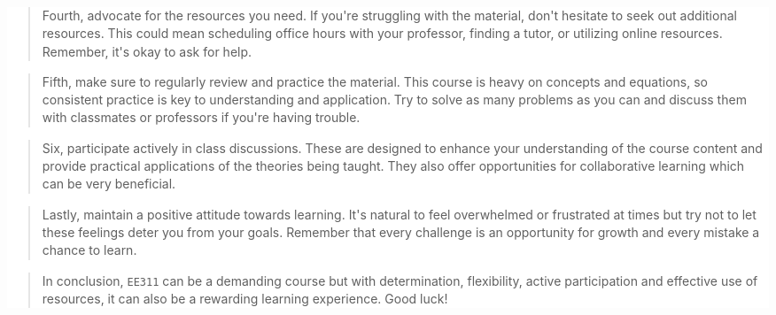 > Fourth, advocate for the resources you need. If you're struggling with the material, don't hesitate to seek out additional resources. This could mean scheduling office hours with your professor, finding a tutor, or utilizing online resources. Remember, it's okay to ask for help.

> Fifth, make sure to regularly review and practice the material. This course is heavy on concepts and equations, so consistent practice is key to understanding and application. Try to solve as many problems as you can and discuss them with classmates or professors if you're having trouble.

> Six, participate actively in class discussions. These are designed to enhance your understanding of the course content and provide practical applications of the theories being taught. They also offer opportunities for collaborative learning which can be very beneficial.

> Lastly, maintain a positive attitude towards learning. It's natural to feel overwhelmed or frustrated at times but try not to let these feelings deter you from your goals. Remember that every challenge is an opportunity for growth and every mistake a chance to learn.

> In conclusion, `EE311` can be a demanding course but with determination, flexibility, active participation and effective use of resources, it can also be a rewarding learning experience. Good luck!
